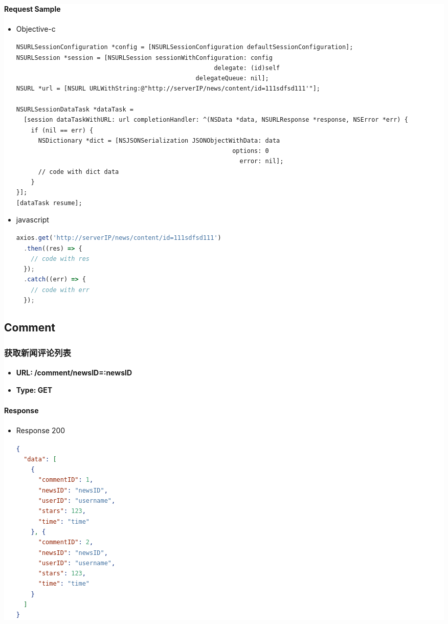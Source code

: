#### Request Sample

- Objective-c

  ```objc
  NSURLSessionConfiguration *config = [NSURLSessionConfiguration defaultSessionConfiguration];
  NSURLSession *session = [NSURLSession sessionWithConfiguration: config
                                                        delegate: (id)self
                                                   delegateQueue: nil];
  NSURL *url = [NSURL URLWithString:@"http://serverIP/news/content/id=111sdfsd111'"];

  NSURLSessionDataTask *dataTask =
    [session dataTaskWithURL: url completionHandler: ^(NSData *data, NSURLResponse *response, NSError *err) {
      if (nil == err) {
        NSDictionary *dict = [NSJSONSerialization JSONObjectWithData: data
                                                             options: 0
                                                               error: nil];
        // code with dict data
      }
  }];
  [dataTask resume];
  ```

- javascript

  ```javascript
  axios.get('http://serverIP/news/content/id=111sdfsd111')
    .then((res) => {
      // code with res
    });
    .catch((err) => {
      // code with err
    });
  ```

## Comment

### 获取新闻评论列表

- **URL: /comment/newsID=:newsID**

- **Type: GET**

#### Response

- Response 200

  ```json
  {
    "data": [
      {
        "commentID": 1,
        "newsID": "newsID",
        "userID": "username",
        "stars": 123,
        "time": "time"
      }, {
        "commentID": 2,
        "newsID": "newsID",
        "userID": "username",
        "stars": 123,
        "time": "time"
      }
    ]
  }
  ```

